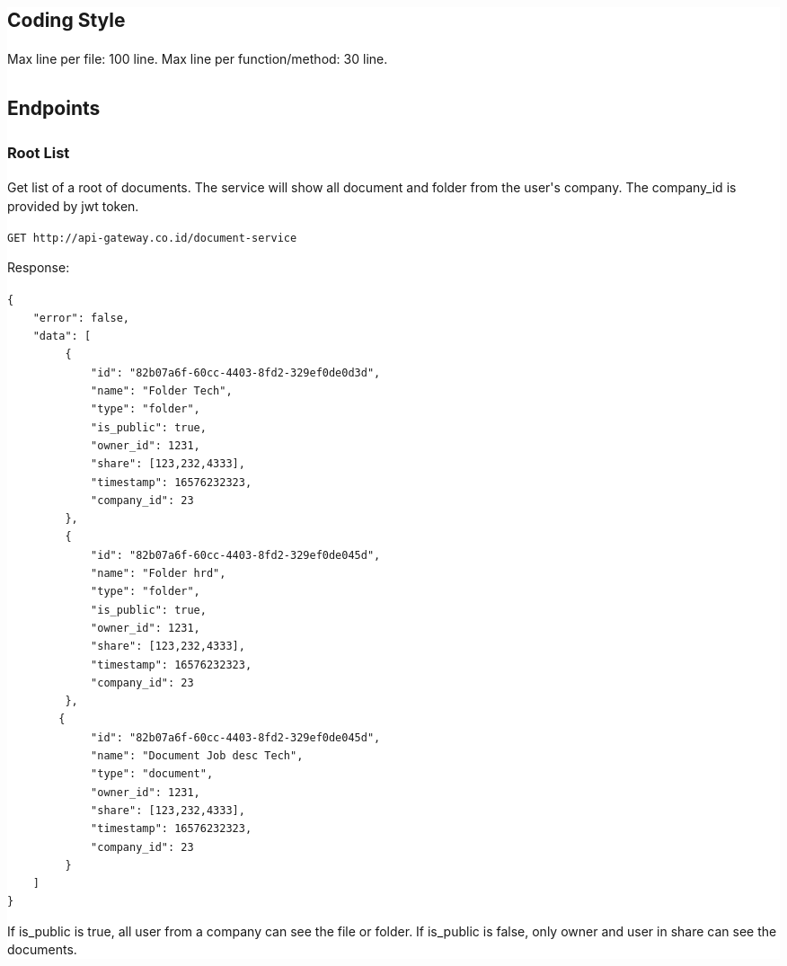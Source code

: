 ## Coding Style ##
Max line per file: 100 line. Max line per function/method: 30 line.

## Endpoints
### Root List
Get list of a root of documents. The service will show all document and folder from the user's company. The company_id is provided by jwt token.
```
GET http://api-gateway.co.id/document-service
```
Response:
```
{
    "error": false,
    "data": [
         {
             "id": "82b07a6f-60cc-4403-8fd2-329ef0de0d3d",
             "name": "Folder Tech",
             "type": "folder",
             "is_public": true,
             "owner_id": 1231,
             "share": [123,232,4333],
             "timestamp": 16576232323,
             "company_id": 23
         },
         {
             "id": "82b07a6f-60cc-4403-8fd2-329ef0de045d",
             "name": "Folder hrd",
             "type": "folder",
             "is_public": true,
             "owner_id": 1231,
             "share": [123,232,4333],
             "timestamp": 16576232323,
             "company_id": 23
         },
        {
             "id": "82b07a6f-60cc-4403-8fd2-329ef0de045d",
             "name": "Document Job desc Tech",
             "type": "document",
             "owner_id": 1231,
             "share": [123,232,4333],
             "timestamp": 16576232323,
             "company_id": 23
         }
    ]
}
```
If is_public is true, all user from a company can see the file or folder. If is_public is false, only owner and user in share can see the documents.
